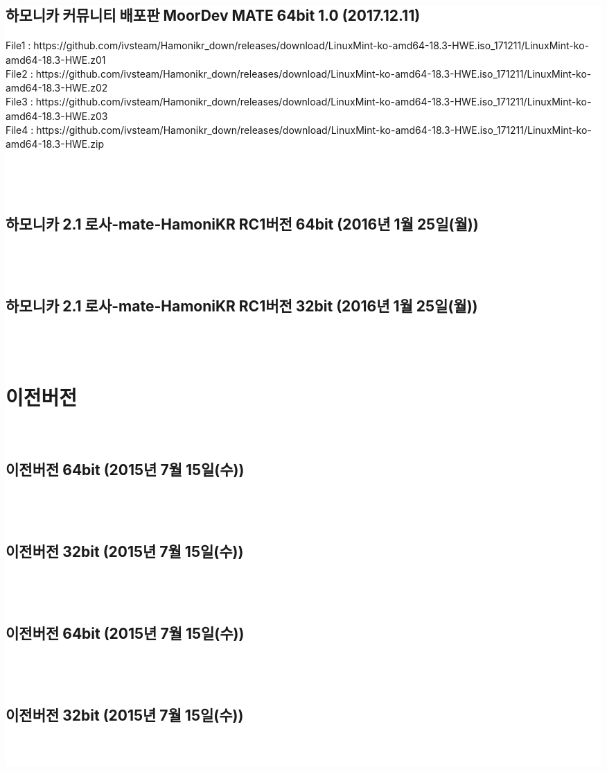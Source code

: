 <h2>하모니카 커뮤니티 배포판 MoorDev MATE 64bit 1.0 (2017.12.11)</h2>
File1 : https://github.com/ivsteam/Hamonikr_down/releases/download/LinuxMint-ko-amd64-18.3-HWE.iso_171211/LinuxMint-ko-amd64-18.3-HWE.z01<br/>
File2 : https://github.com/ivsteam/Hamonikr_down/releases/download/LinuxMint-ko-amd64-18.3-HWE.iso_171211/LinuxMint-ko-amd64-18.3-HWE.z02<br/>
File3 : https://github.com/ivsteam/Hamonikr_down/releases/download/LinuxMint-ko-amd64-18.3-HWE.iso_171211/LinuxMint-ko-amd64-18.3-HWE.z03<br/>
File4 : https://github.com/ivsteam/Hamonikr_down/releases/download/LinuxMint-ko-amd64-18.3-HWE.iso_171211/LinuxMint-ko-amd64-18.3-HWE.zip<br/>
<br/>
<br/>
<br/>
<h2>하모니카 2.1 로사-mate-HamoniKR RC1버전 64bit (2016년 1월 25일(월))</h2>
<br/>
<br/>
<h2>하모니카 2.1 로사-mate-HamoniKR RC1버전 32bit (2016년 1월 25일(월))</h2>
<br/>
<br/>
<h1>이전버전</h1>
<br/>
<h2>이전버전 64bit (2015년 7월 15일(수))</h2>
<br/>
<br/>
<h2>이전버전 32bit (2015년 7월 15일(수))</h2>
<br/>
<br/>
<h2>이전버전 64bit (2015년 7월 15일(수))</h2>
<br/>
<br/>
<h2>이전버전 32bit (2015년 7월 15일(수))</h2>
<br/>
<br/>
